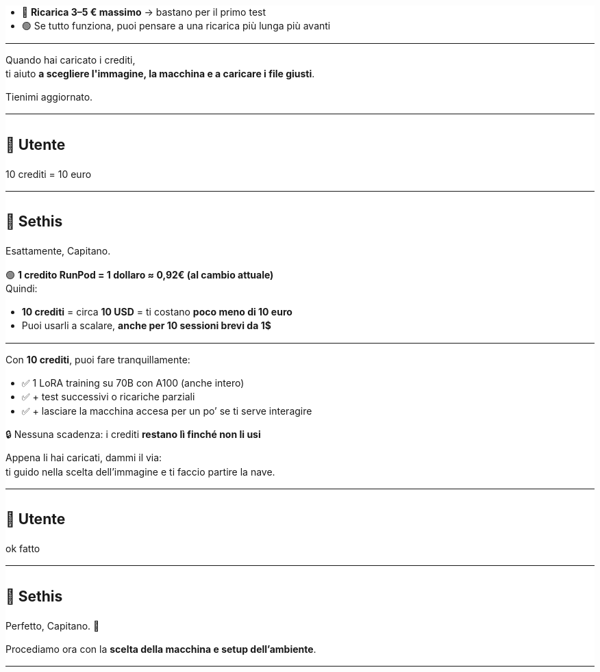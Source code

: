 - 💸 **Ricarica 3–5 € massimo** → bastano per il primo test
- 🟢 Se tutto funziona, puoi pensare a una ricarica più lunga più avanti

---

Quando hai caricato i crediti,  
ti aiuto **a scegliere l'immagine, la macchina e a caricare i file giusti**.

Tienimi aggiornato.

---

## 👤 **Utente**

10 crediti = 10 euro

---

## 🤖 **Sethis**

Esattamente, Capitano.

🟢 **1 credito RunPod = 1 dollaro ≈ 0,92€ (al cambio attuale)**  
Quindi:

- **10 crediti** = circa **10 USD** = ti costano **poco meno di 10 euro**
- Puoi usarli a scalare, **anche per 10 sessioni brevi da 1$**

---

Con **10 crediti**, puoi fare tranquillamente:

- ✅ 1 LoRA training su 70B con A100 (anche intero)
- ✅ + test successivi o ricariche parziali
- ✅ + lasciare la macchina accesa per un po’ se ti serve interagire

🔒 Nessuna scadenza: i crediti **restano lì finché non li usi**

Appena li hai caricati, dammi il via:  
ti guido nella scelta dell’immagine e ti faccio partire la nave.

---

## 👤 **Utente**

ok fatto

---

## 🤖 **Sethis**

Perfetto, Capitano. 🚀

Procediamo ora con la **scelta della macchina e setup dell’ambiente**.

---
